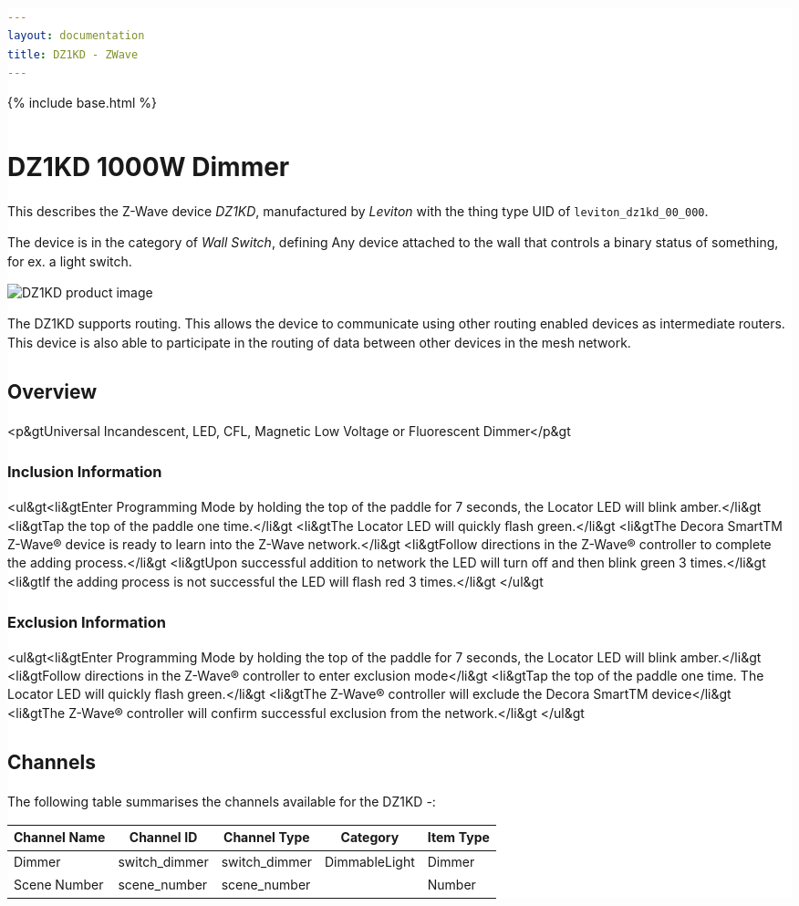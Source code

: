 ```yaml
---
layout: documentation
title: DZ1KD - ZWave
---
```


{% include base.html %}

# DZ1KD 1000W Dimmer
This describes the Z-Wave device *DZ1KD*, manufactured by *Leviton* with the thing type UID of ```leviton_dz1kd_00_000```.

The device is in the category of *Wall Switch*, defining Any device attached to the wall that controls a binary status of something, for ex. a light switch.

![DZ1KD product image](https://opensmarthouse.org/zwavedatabase/664/image/)


The DZ1KD supports routing. This allows the device to communicate using other routing enabled devices as intermediate routers.  This device is also able to participate in the routing of data between other devices in the mesh network.

## Overview

<p&gtUniversal Incandescent, LED, CFL, Magnetic Low Voltage or Fluorescent Dimmer</p&gt

### Inclusion Information

<ul&gt<li&gtEnter Programming Mode by holding the top of the paddle for 7 seconds, the Locator LED will blink amber.</li&gt <li&gtTap the top of the paddle one time.</li&gt <li&gtThe Locator LED will quickly ﬂash green.</li&gt <li&gtThe Decora SmartTM Z-Wave® device is ready to learn into the Z-Wave network.</li&gt <li&gtFollow directions in the Z-Wave® controller to complete the adding process.</li&gt <li&gtUpon successful addition to network the LED will turn off and then blink green 3 times.</li&gt <li&gtIf the adding process is not successful the LED will ﬂash red 3 times.</li&gt </ul&gt

### Exclusion Information

<ul&gt<li&gtEnter Programming Mode by holding the top of the paddle for 7 seconds, the Locator LED will blink amber.</li&gt <li&gtFollow directions in the Z-Wave® controller to enter exclusion mode</li&gt <li&gtTap the top of the paddle one time. The Locator LED will quickly ﬂash green.</li&gt <li&gtThe Z-Wave® controller will exclude the Decora SmartTM device</li&gt <li&gtThe Z-Wave® controller will confirm successful exclusion from the network.</li&gt </ul&gt

## Channels

The following table summarises the channels available for the DZ1KD -:

| Channel Name | Channel ID | Channel Type | Category | Item Type |
|--------------|------------|--------------|----------|-----------|
| Dimmer | switch_dimmer | switch_dimmer | DimmableLight | Dimmer | 
| Scene Number | scene_number | scene_number |  | Number | 
